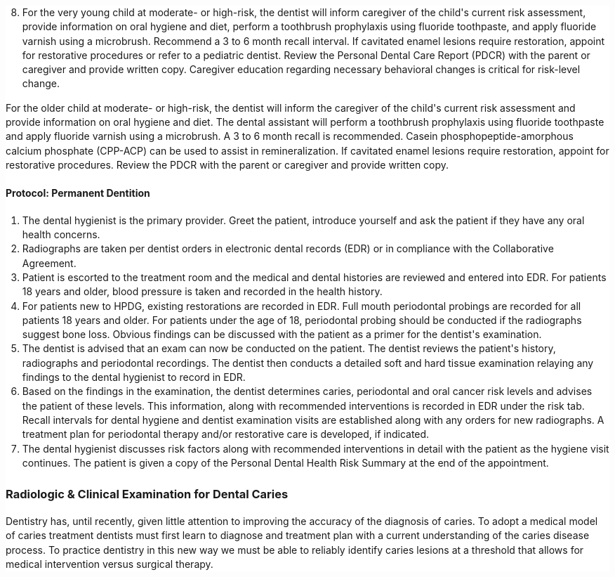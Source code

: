   8. For the very young child at moderate- or high-risk, the dentist will inform caregiver of the child's current risk assessment, provide information on oral hygiene and diet, perform a toothbrush prophylaxis using fluoride toothpaste, and apply fluoride varnish using a microbrush. Recommend a 3 to 6 month recall interval. If cavitated enamel lesions require restoration, appoint for restorative procedures or refer to a pediatric dentist. Review the Personal Dental Care Report (PDCR) with the parent or caregiver and provide written copy. Caregiver education regarding necessary behavioral changes is critical for risk-level change. 




For the older child at moderate- or high-risk, the dentist will inform the caregiver of the child's current risk assessment and provide information on oral hygiene and diet. The dental assistant will perform a toothbrush prophylaxis using fluoride toothpaste and apply fluoride varnish using a microbrush. A 3 to 6 month recall is recommended. Casein phosphopeptide-amorphous calcium phosphate (CPP-ACP) can be used to assist in remineralization. If cavitated enamel lesions require restoration, appoint for restorative procedures. Review the PDCR with the parent or caregiver and provide written copy. 


####  Protocol: Permanent Dentition 


  1. The dental hygienist is the primary provider. Greet the patient, introduce yourself and ask the patient if they have any oral health concerns. 
  2. Radiographs are taken per dentist orders in electronic dental records (EDR) or in compliance with the Collaborative Agreement. 
  3. Patient is escorted to the treatment room and the medical and dental histories are reviewed and entered into EDR. For patients 18 years and older, blood pressure is taken and recorded in the health history. 
  4. For patients new to HPDG, existing restorations are recorded in EDR. Full mouth periodontal probings are recorded for all patients 18 years and older. For patients under the age of 18, periodontal probing should be conducted if the radiographs suggest bone loss. Obvious findings can be discussed with the patient as a primer for the dentist's examination. 
  5. The dentist is advised that an exam can now be conducted on the patient. The dentist reviews the patient's history, radiographs and periodontal recordings. The dentist then conducts a detailed soft and hard tissue examination relaying any findings to the dental hygienist to record in EDR. 
  6. Based on the findings in the examination, the dentist determines caries, periodontal and oral cancer risk levels and advises the patient of these levels. This information, along with recommended interventions is recorded in EDR under the risk tab. Recall intervals for dental hygiene and dentist examination visits are established along with any orders for new radiographs. A treatment plan for periodontal therapy and/or restorative care is developed, if indicated. 
  7. The dental hygienist discusses risk factors along with recommended interventions in detail with the patient as the hygiene visit continues. The patient is given a copy of the Personal Dental Health Risk Summary at the end of the appointment. 




###  Radiologic & Clinical Examination for Dental Caries 


Dentistry has, until recently, given little attention to improving the accuracy of the diagnosis of caries. To adopt a medical model of caries treatment dentists must first learn to diagnose and treatment plan with a current understanding of the caries disease process. To practice dentistry in this new way we must be able to reliably identify caries lesions at a threshold that allows for medical intervention versus surgical therapy. 
